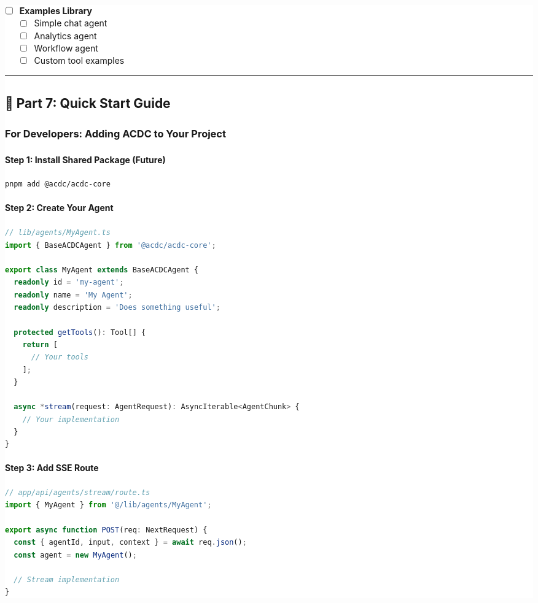 - [ ] **Examples Library**
  - [ ] Simple chat agent
  - [ ] Analytics agent
  - [ ] Workflow agent
  - [ ] Custom tool examples

---

## 🚀 Part 7: Quick Start Guide

### For Developers: Adding ACDC to Your Project

#### Step 1: Install Shared Package (Future)
```bash
pnpm add @acdc/acdc-core
```

#### Step 2: Create Your Agent
```typescript
// lib/agents/MyAgent.ts
import { BaseACDCAgent } from '@acdc/acdc-core';

export class MyAgent extends BaseACDCAgent {
  readonly id = 'my-agent';
  readonly name = 'My Agent';
  readonly description = 'Does something useful';
  
  protected getTools(): Tool[] {
    return [
      // Your tools
    ];
  }
  
  async *stream(request: AgentRequest): AsyncIterable<AgentChunk> {
    // Your implementation
  }
}
```

#### Step 3: Add SSE Route
```typescript
// app/api/agents/stream/route.ts
import { MyAgent } from '@/lib/agents/MyAgent';

export async function POST(req: NextRequest) {
  const { agentId, input, context } = await req.json();
  const agent = new MyAgent();
  
  // Stream implementation
}
```

